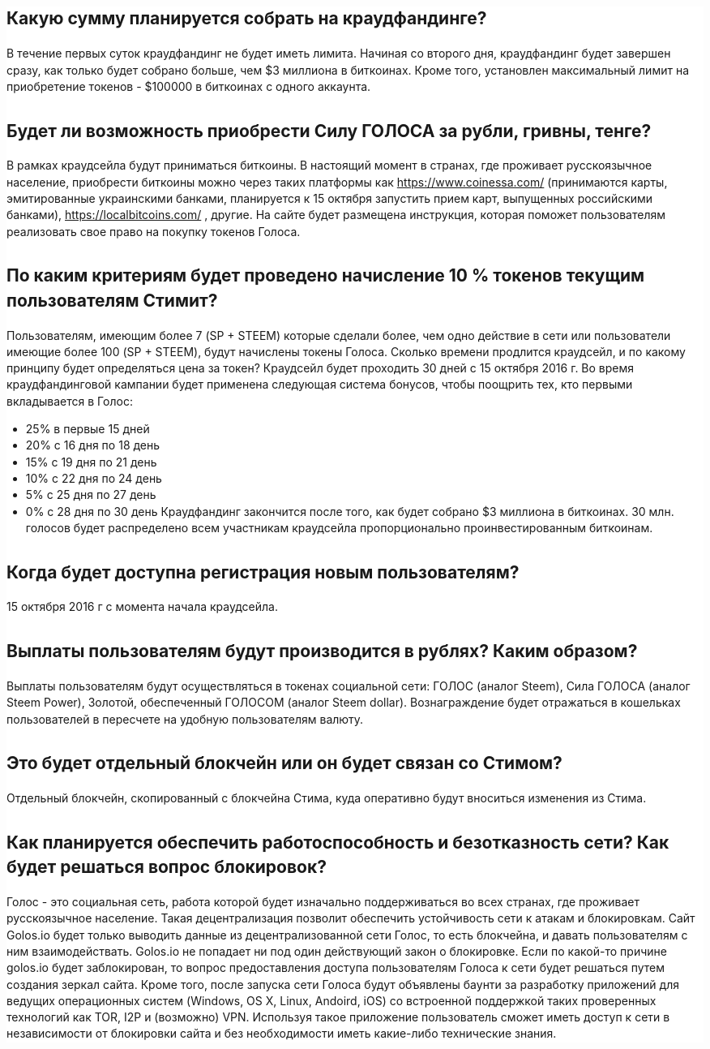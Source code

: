 ## Какую сумму планируется собрать на краудфандинге?
В течение первых суток краудфандинг не будет иметь лимита. Начиная со второго дня, краудфандинг будет завершен сразу, как только будет собрано больше, чем $3 миллиона  в биткоинах. Кроме того, установлен максимальный лимит на приобретение токенов - $100000 в биткоинах c одного аккаунта.

## Будет ли возможность приобрести Силу ГОЛОСА за рубли, гривны, тенге?
В рамках краудсейла будут приниматься биткоины. В настоящий момент в странах, где проживает русскоязычное население, приобрести биткоины можно через таких платформы как https://www.coinessa.com/ (принимаются карты, эмитированные украинскими банками, планируется к 15 октября запустить прием карт, выпущенных российскими банками), https://localbitcoins.com/ , другие. На сайте будет размещена инструкция, которая поможет пользователям реализовать свое право на покупку токенов Голоса.

## По каким критериям будет проведено начисление 10 % токенов текущим пользователям Стимит?
Пользователям, имеющим более 7 (SP + STEEM) которые сделали более, чем одно действие в сети или пользователи имеющие более 100 (SP + STEEM),  будут начислены токены Голоса.
Сколько времени продлится краудсейл, и по какому принципу будет определяться цена за токен?
Краудсейл будет проходить 30 дней с 15 октября 2016 г. Во время краудфандинговой кампании будет применена следующая система бонусов, чтобы поощрить тех, кто первыми вкладывается в Голос:
- 25% в первые 15 дней
- 20% с 16 дня по 18 день
- 15% с 19 дня по 21 день
- 10% с 22 дня по 24 день
- 5% с 25 дня по 27 день
- 0% с 28 дня по 30 день
Краудфандинг закончится после того, как будет собрано $3 миллиона в биткоинах. 30 млн. голосов будет распределено всем участникам краудсейла пропорционально проинвестированным биткоинам.

## Когда будет доступна регистрация новым пользователям?
15 октября 2016 г с момента начала краудсейла.

## Выплаты пользователям будут производится в рублях? Каким образом?
Выплаты пользователям будут осуществляться в токенах социальной сети: ГОЛОС (аналог Steem), Сила ГОЛОСА  (аналог Steem Power), Золотой, обеспеченный ГОЛОСОМ (аналог Steem dollar). Вознаграждение будет отражаться в кошельках пользователей в пересчете на удобную пользователям валюту.

## Это будет отдельный блокчейн или он будет связан со Стимом?
Отдельный блокчейн, скопированный с блокчейна Стима, куда оперативно будут вноситься изменения из Стима.

## Как планируется обеспечить работоспособность и безотказность сети? Как будет решаться вопрос блокировок?
Голос - это социальная сеть, работа которой будет изначально поддерживаться во всех странах, где проживает русскоязычное население. Такая децентрализация позволит обеспечить устойчивость сети к атакам и блокировкам. Сайт Golos.io будет только выводить данные из децентрализованной сети Голос, то есть блокчейна, и давать пользователям с ним взаимодействать. Golos.io не попадает ни под один действующий закон о блокировке.
Если по какой-то причине golos.io будет заблокирован, то вопрос предоставления доступа пользователям Голоса к сети будет решаться путем создания зеркал сайта. Кроме того, после запуска сети Голоса будут объявлены баунти за разработку приложений для ведущих операционных систем (Windows, OS X, Linux, Andoird, iOS) со встроенной поддержкой таких проверенных технологий как TOR, I2P и (возможно) VPN. Используя такое приложение пользователь сможет иметь доступ к сети в независимости от блокировки сайта и без необходимости иметь какие-либо технические знания.
